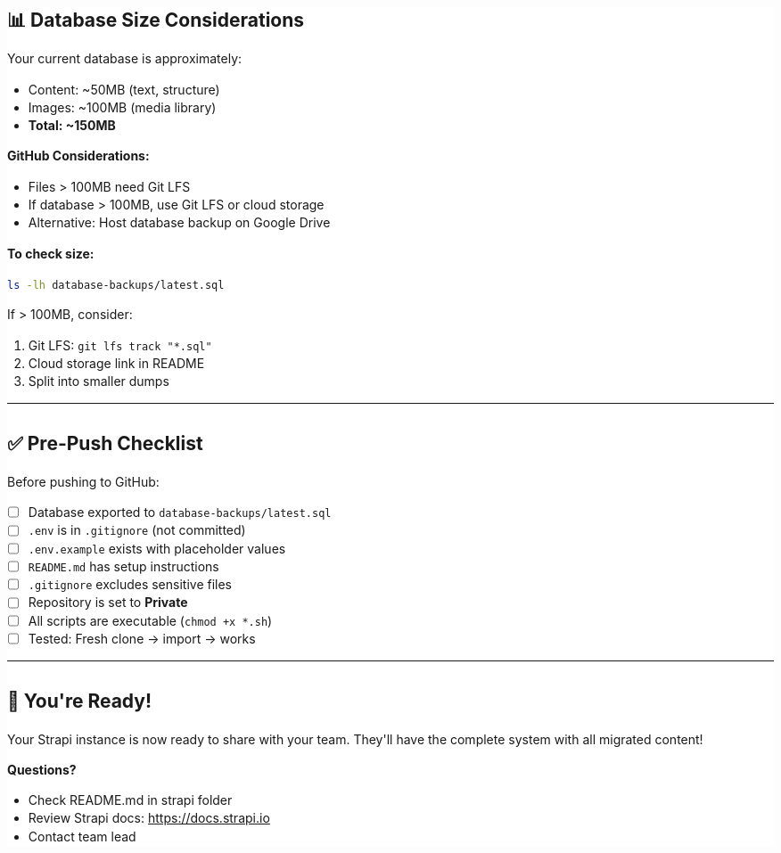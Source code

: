
## 📊 Database Size Considerations

Your current database is approximately:
- Content: ~50MB (text, structure)
- Images: ~100MB (media library)
- **Total: ~150MB**

**GitHub Considerations:**
- Files > 100MB need Git LFS
- If database > 100MB, use Git LFS or cloud storage
- Alternative: Host database backup on Google Drive

**To check size:**
```bash
ls -lh database-backups/latest.sql
```

If > 100MB, consider:
1. Git LFS: `git lfs track "*.sql"`
2. Cloud storage link in README
3. Split into smaller dumps

---

## ✅ Pre-Push Checklist

Before pushing to GitHub:

- [ ] Database exported to `database-backups/latest.sql`
- [ ] `.env` is in `.gitignore` (not committed)
- [ ] `.env.example` exists with placeholder values
- [ ] `README.md` has setup instructions
- [ ] `.gitignore` excludes sensitive files
- [ ] Repository is set to **Private**
- [ ] All scripts are executable (`chmod +x *.sh`)
- [ ] Tested: Fresh clone → import → works

---

## 🎉 You're Ready!

Your Strapi instance is now ready to share with your team. They'll have the complete system with all migrated content!

**Questions?**
- Check README.md in strapi folder
- Review Strapi docs: https://docs.strapi.io
- Contact team lead
